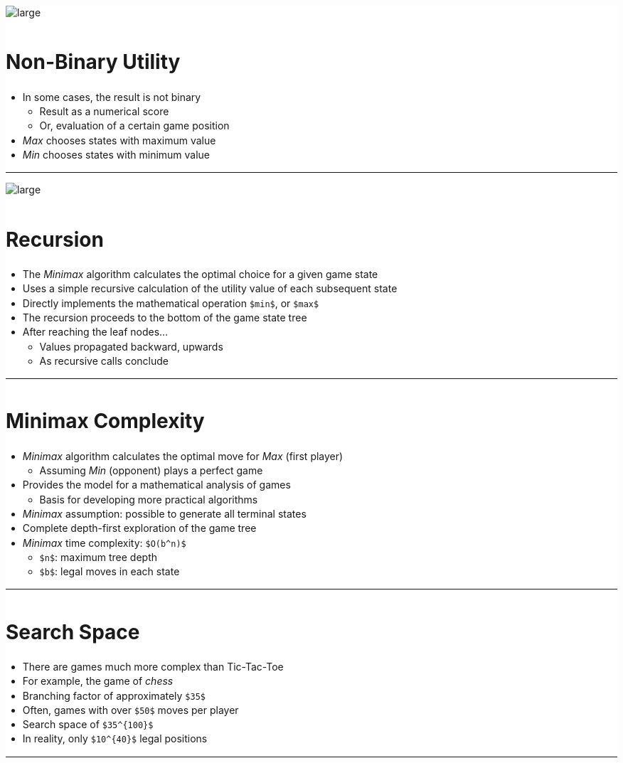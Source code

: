 
![large](http://fondinfo.github.io/images/comp/minimax3.png)
# Non-Binary Utility

- In some cases, the result is not binary
    - Result as a numerical score
    - Or, evaluation of a certain game position
- *Max* chooses states with maximum value
- *Min* chooses states with minimum value

---

![large](http://fondinfo.github.io/images/comp/minimax4.png)
# Recursion

- The *Minimax* algorithm calculates the optimal choice for a given game state
- Uses a simple recursive calculation of the utility value of each subsequent state
- Directly implements the mathematical operation `$min$`, or `$max$`
- The recursion proceeds to the bottom of the game state tree
- After reaching the leaf nodes…
    - Values propagated backward, upwards
    - As recursive calls conclude

---

# Minimax Complexity

- *Minimax* algorithm calculates the optimal move for *Max* (first player)
    - Assuming *Min* (opponent) plays a perfect game
- Provides the model for a mathematical analysis of games
    - Basis for developing more practical algorithms
- *Minimax* assumption: possible to generate all terminal states
- Complete depth-first exploration of the game tree
- *Minimax* time complexity: `$O(b^n)$`
    - `$n$`: maximum tree depth
    - `$b$`: legal moves in each state

---

# Search Space

- There are games much more complex than Tic-Tac-Toe
- For example, the game of *chess*
- Branching factor of approximately `$35$`
- Often, games with over `$50$` moves per player
- Search space of `$35^{100}$`
- In reality, only `$10^{40}$` legal positions

---